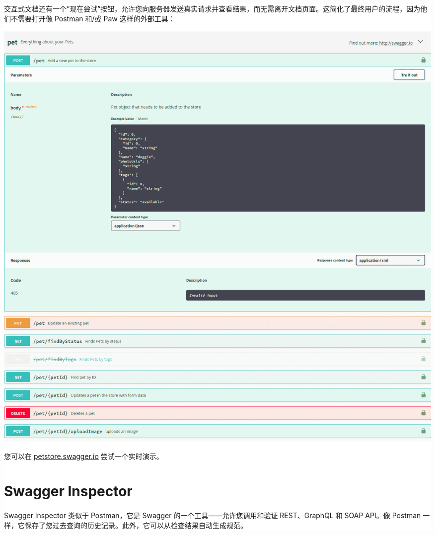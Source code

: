 交互式文档还有一个“现在尝试”按钮，允许您向服务器发送真实请求并查看结果，而无需离开文档页面。这简化了最终用户的流程，因为他们不需要打开像 Postman 和/或 Paw 这样的外部工具：

![](img/509f74aa-7a7b-456c-a82a-6a0bd614bac9.png)

您可以在 [petstore.swagger.io](http://petstore.swagger.io/) 尝试一个实时演示。

# Swagger Inspector

Swagger Inspector 类似于 Postman，它是 Swagger 的一个工具——允许您调用和验证 REST、GraphQL 和 SOAP API。像 Postman 一样，它保存了您过去查询的历史记录。此外，它可以从检查结果自动生成规范。
